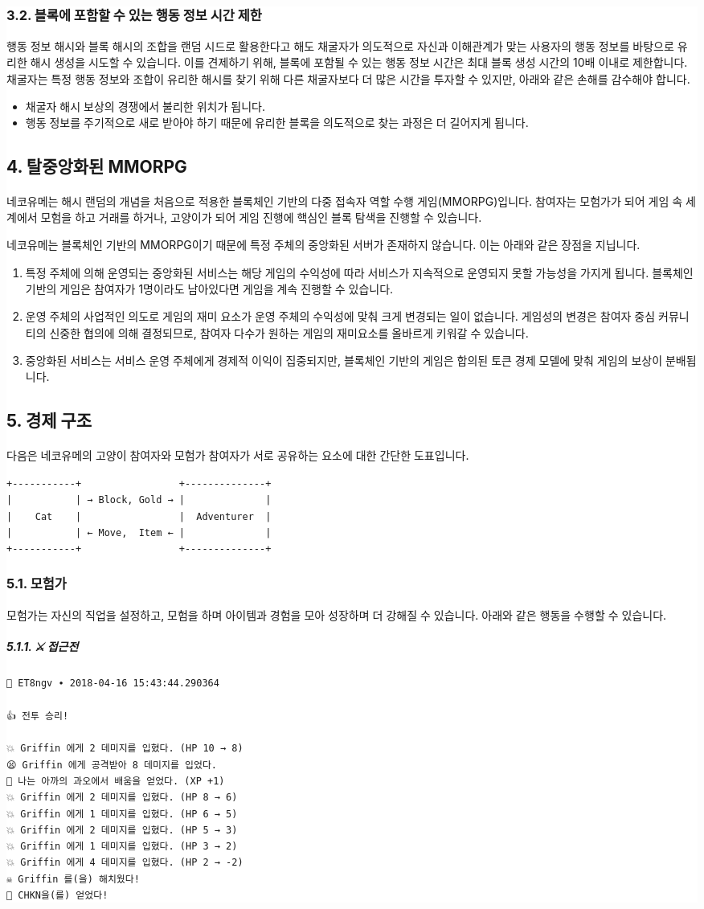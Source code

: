 ### 3.2. 블록에 포함할 수 있는 행동 정보 시간 제한

행동 정보 해시와 블록 해시의 조합을 랜덤 시드로 활용한다고 해도 채굴자가 의도적으로 자신과 이해관계가 맞는 사용자의 행동 정보를 바탕으로 유리한 해시 생성을 시도할 수 있습니다. 이를 견제하기 위해, 블록에 포함될 수 있는 행동 정보 시간은 최대 블록 생성 시간의 10배 이내로 제한합니다. 채굴자는 특정 행동 정보와 조합이 유리한 해시를 찾기 위해 다른 채굴자보다 더 많은 시간을 투자할 수 있지만, 아래와 같은 손해를 감수해야 합니다.

- 채굴자 해시 보상의 경쟁에서 불리한 위치가 됩니다.
- 행동 정보를 주기적으로 새로 받아야 하기 때문에 유리한 블록을 의도적으로 찾는 과정은 더 길어지게 됩니다.

## 4. 탈중앙화된 MMORPG

네코유메는 해시 랜덤의 개념을 처음으로 적용한 블록체인 기반의 다중 접속자 역할 수행 게임(MMORPG)입니다. 참여자는 모험가가 되어 게임 속 세계에서 모험을 하고 거래를 하거나, 고양이가 되어 게임 진행에 핵심인 블록 탐색을 진행할 수 있습니다.

네코유메는 블록체인 기반의 MMORPG이기 때문에 특정 주체의 중앙화된 서버가 존재하지 않습니다. 이는 아래와 같은 장점을 지닙니다.

1. 특정 주체에 의해 운영되는 중앙화된 서비스는 해당 게임의 수익성에 따라 서비스가 지속적으로 운영되지 못할 가능성을 가지게 됩니다. 블록체인 기반의 게임은 참여자가 1명이라도 남아있다면 게임을 계속 진행할 수 있습니다.

2. 운영 주체의 사업적인 의도로 게임의 재미 요소가 운영 주체의 수익성에 맞춰 크게 변경되는 일이 없습니다. 게임성의 변경은 참여자 중심 커뮤니티의 신중한 협의에 의해 결정되므로, 참여자 다수가 원하는 게임의 재미요소를 올바르게 키워갈 수 있습니다.

3. 중앙화된 서비스는 서비스 운영 주체에게 경제적 이익이 집중되지만, 블록체인 기반의 게임은 합의된 토큰 경제 모델에 맞춰 게임의 보상이 분배됩니다.

## 5. 경제 구조

다음은 네코유메의 고양이 참여자와 모험가 참여자가 서로 공유하는 요소에 대한 간단한 도표입니다.

    +-----------+                 +--------------+
    |           | → Block, Gold → |              |
    |    Cat    |                 |  Adventurer  |
    |           | ← Move,  Item ← |              |
    +-----------+                 +--------------+

### 5.1. 모험가

모험가는 자신의 직업을 설정하고, 모험을 하며 아이템과 경험을 모아 성장하며 더 강해질 수 있습니다. 아래와 같은 행동을 수행할 수 있습니다.

##### 5.1.1. ⚔️ 접근전

```
👶 ET8ngv ∙ 2018-04-16 15:43:44.290364

👍 전투 승리!

💥 Griffin 에게 2 데미지를 입혔다. (HP 10 → 8)
😫 Griffin 에게 공격받아 8 데미지를 입었다.
🤔 나는 아까의 과오에서 배움을 얻었다. (XP +1)
💥 Griffin 에게 2 데미지를 입혔다. (HP 8 → 6)
💥 Griffin 에게 1 데미지를 입혔다. (HP 6 → 5)
💥 Griffin 에게 2 데미지를 입혔다. (HP 5 → 3)
💥 Griffin 에게 1 데미지를 입혔다. (HP 3 → 2)
💥 Griffin 에게 4 데미지를 입혔다. (HP 2 → -2)
☠️ Griffin 를(을) 해치웠다!
🎁 CHKN을(를) 얻었다!
```
